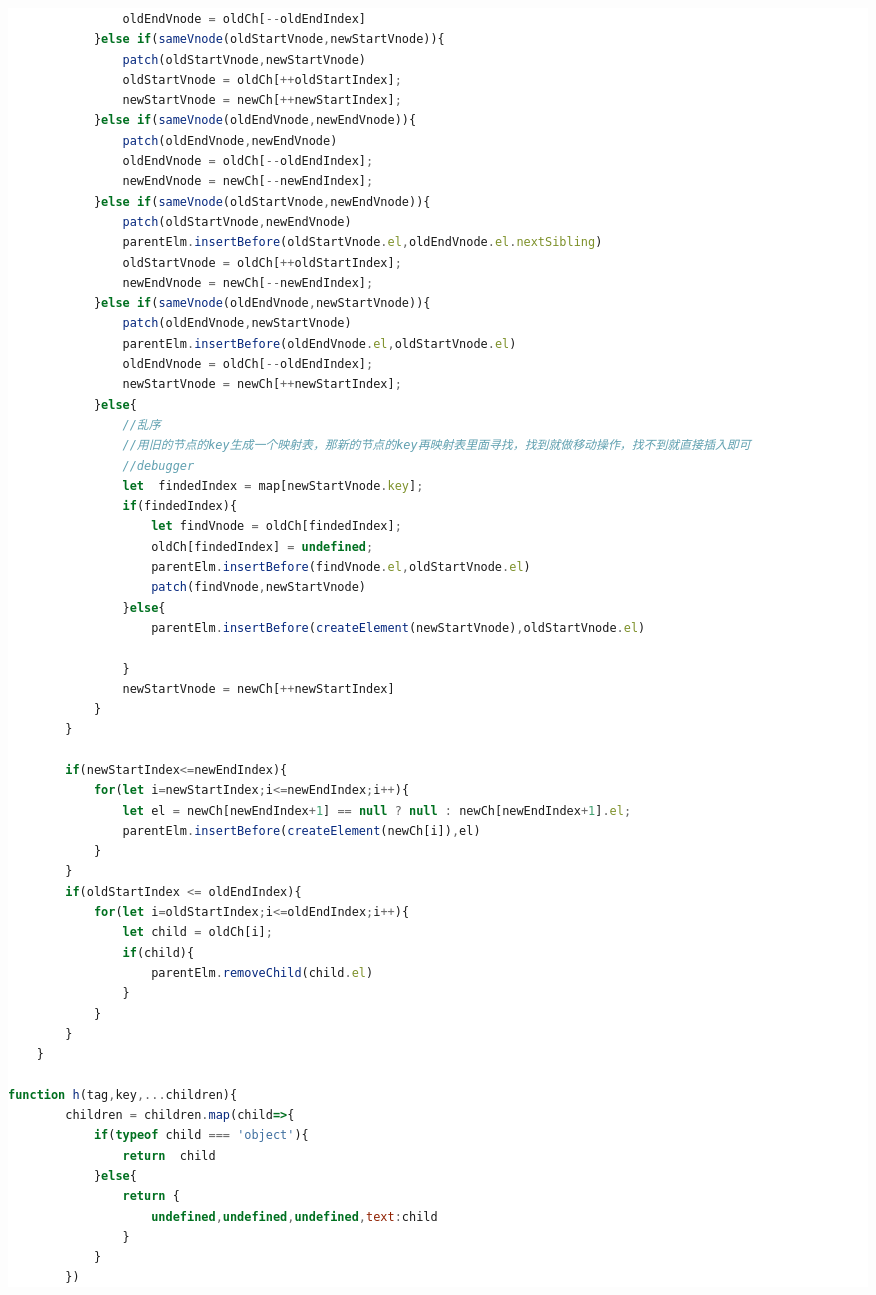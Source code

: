 ```js
				oldEndVnode = oldCh[--oldEndIndex]
			}else if(sameVnode(oldStartVnode,newStartVnode)){
				patch(oldStartVnode,newStartVnode)
				oldStartVnode = oldCh[++oldStartIndex];
				newStartVnode = newCh[++newStartIndex];
			}else if(sameVnode(oldEndVnode,newEndVnode)){
				patch(oldEndVnode,newEndVnode)
				oldEndVnode = oldCh[--oldEndIndex];
				newEndVnode = newCh[--newEndIndex];
			}else if(sameVnode(oldStartVnode,newEndVnode)){
				patch(oldStartVnode,newEndVnode)
				parentElm.insertBefore(oldStartVnode.el,oldEndVnode.el.nextSibling)
				oldStartVnode = oldCh[++oldStartIndex];
				newEndVnode = newCh[--newEndIndex];
			}else if(sameVnode(oldEndVnode,newStartVnode)){
				patch(oldEndVnode,newStartVnode)
				parentElm.insertBefore(oldEndVnode.el,oldStartVnode.el)
				oldEndVnode = oldCh[--oldEndIndex];
				newStartVnode = newCh[++newStartIndex];
			}else{
				//乱序
				//用旧的节点的key生成一个映射表，那新的节点的key再映射表里面寻找，找到就做移动操作，找不到就直接插入即可
				//debugger
				let  findedIndex = map[newStartVnode.key];
				if(findedIndex){
					let findVnode = oldCh[findedIndex];
					oldCh[findedIndex] = undefined;
					parentElm.insertBefore(findVnode.el,oldStartVnode.el)
					patch(findVnode,newStartVnode)
				}else{
					parentElm.insertBefore(createElement(newStartVnode),oldStartVnode.el)
					
				}
				newStartVnode = newCh[++newStartIndex]
			}
		}
		
		if(newStartIndex<=newEndIndex){
			for(let i=newStartIndex;i<=newEndIndex;i++){
				let el = newCh[newEndIndex+1] == null ? null : newCh[newEndIndex+1].el;
				parentElm.insertBefore(createElement(newCh[i]),el)
			}
		}
		if(oldStartIndex <= oldEndIndex){
			for(let i=oldStartIndex;i<=oldEndIndex;i++){
				let child = oldCh[i];
				if(child){
					parentElm.removeChild(child.el)
				}
			}
		}
	}

function h(tag,key,...children){
		children = children.map(child=>{
			if(typeof child === 'object'){
				return  child
			}else{
				return {
					undefined,undefined,undefined,text:child
				}
			}
		})
```